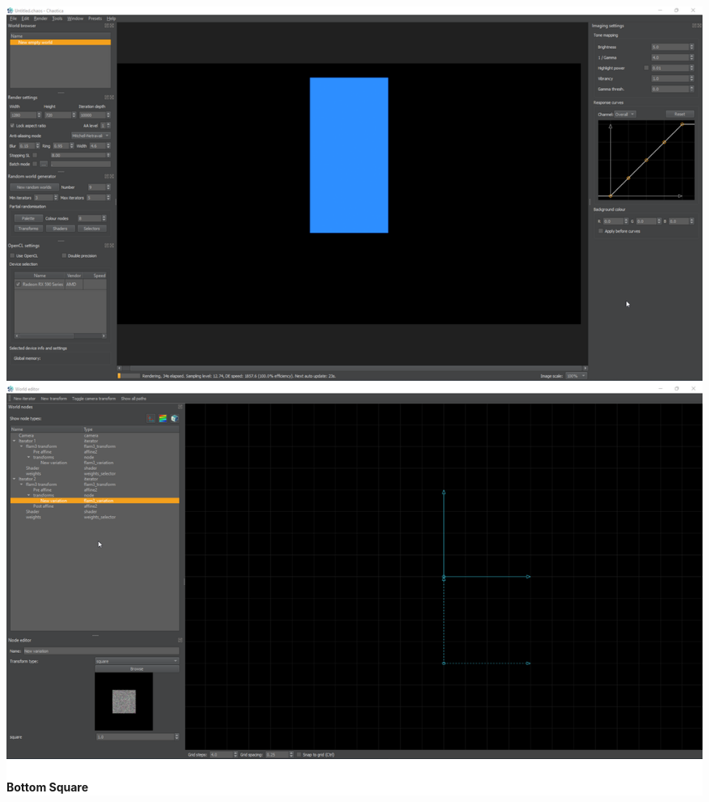 [![Opening Blurs](/assets/images/chaotica-intermediate-linear-tiles/chaotica_uczLCgtQDu.png)](/assets/images/chaotica-intermediate-linear-tiles/chaotica_uczLCgtQDu.png) [![Opening Blurs Editor](/assets/images/chaotica-intermediate-linear-tiles/chaotica_ZwakeYbLlP.png)](/assets/images/chaotica-intermediate-linear-tiles/chaotica_ZwakeYbLlP.png)

#### Bottom Square
